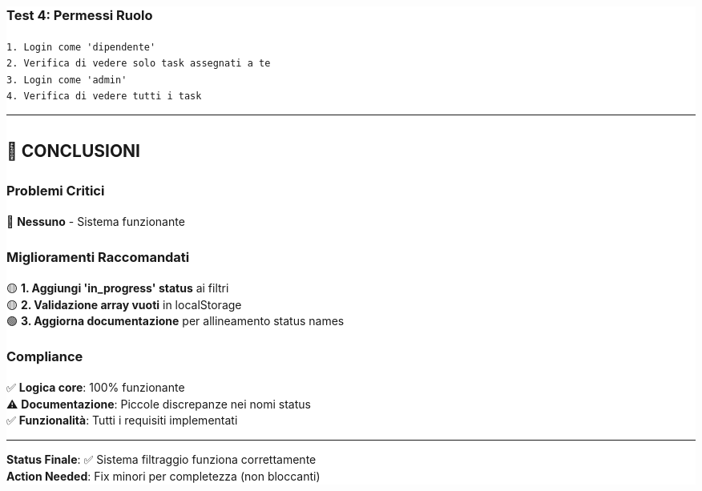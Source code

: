 ### Test 4: Permessi Ruolo

```
1. Login come 'dipendente'
2. Verifica di vedere solo task assegnati a te
3. Login come 'admin'
4. Verifica di vedere tutti i task
```

---

## 📝 CONCLUSIONI

### Problemi Critici

🔴 **Nessuno** - Sistema funzionante

### Miglioramenti Raccomandati

🟡 **1. Aggiungi 'in_progress' status** ai filtri  
🟡 **2. Validazione array vuoti** in localStorage  
🟢 **3. Aggiorna documentazione** per allineamento status names

### Compliance

✅ **Logica core**: 100% funzionante  
⚠️ **Documentazione**: Piccole discrepanze nei nomi status  
✅ **Funzionalità**: Tutti i requisiti implementati

---

**Status Finale**: ✅ Sistema filtraggio funziona correttamente  
**Action Needed**: Fix minori per completezza (non bloccanti)

